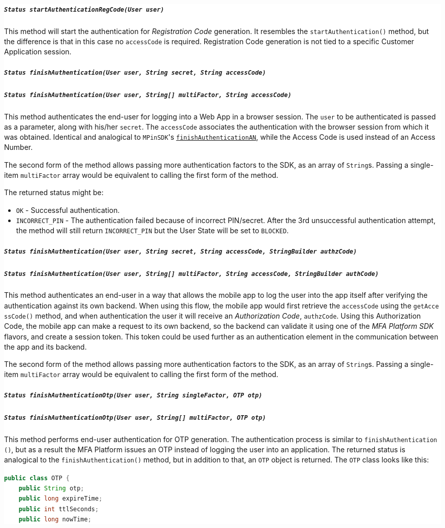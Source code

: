 ##### `Status startAuthenticationRegCode(User user)`
This method will start the authentication for _Registration Code_ generation.
It resembles the `startAuthentication()` method, but the difference is that in this case no `accessCode` is required.
Registration Code generation is not tied to a specific Customer Application session.

##### `Status finishAuthentication(User user, String secret, String accessCode)`
##### `Status finishAuthentication(User user, String[] multiFactor, String accessCode)`
This method authenticates the end-user for logging into a Web App in a browser session.
The `user` to be authenticated is passed as a parameter, along with his/her `secret`.
The `accessCode` associates the authentication with the browser session from which it was obtained.
Identical and analogical to `MPinSDK`'s [`finishAuthenticationAN`](#status-finishauthenticationanuser-user-string-secret-string-accessnumber),
while the Access Code is used instead of an Access Number.

The second form of the method allows passing more authentication factors to the SDK, as an array of `String`s.
Passing a single-item `multiFactor` array would be equivalent to calling the first form of the method.

The returned status might be:
* `OK` - Successful authentication.
* `INCORRECT_PIN` - The authentication failed because of incorrect PIN/secret.
After the 3rd unsuccessful authentication attempt, the method will still return `INCORRECT_PIN` but the User State will be set to `BLOCKED`.

##### `Status finishAuthentication(User user, String secret, String accessCode, StringBuilder authzCode)`
##### `Status finishAuthentication(User user, String[] multiFactor, String accessCode, StringBuilder authCode)`
This method authenticates an end-user in a way that allows the mobile app to log the user into the app itself after verifying the authentication against its own backend. 
When using this flow, the mobile app would first retrieve the `accessCode` using the `getAccessCode()` method,
and when authentication the user it will receive an _Authorization Code_, `authzCode`.
Using this Authorization Code, the mobile app can make a request to its own backend, so the backend can validate it using one of the _MFA Platform SDK_ flavors,
and create a session token.
This token could be used further as an authentication element in the communication between the app and its backend.

The second form of the method allows passing more authentication factors to the SDK, as an array of `String`s.
Passing a single-item `multiFactor` array would be equivalent to calling the first form of the method.

##### `Status finishAuthenticationOtp(User user, String singleFactor, OTP otp)`
##### `Status finishAuthenticationOtp(User user, String[] multiFactor, OTP otp)`
This method performs end-user authentication for OTP generation.
The authentication process is similar to `finishAuthentication()`, but as a result the MFA Platform issues an OTP instead of logging the user into an application.
The returned status is analogical to the `finishAuthentication()` method, but in addition to that, an `OTP` object is returned.
The `OTP` class looks like this:
```java
public class OTP {
    public String otp;
    public long expireTime;
    public int ttlSeconds;
    public long nowTime;
```